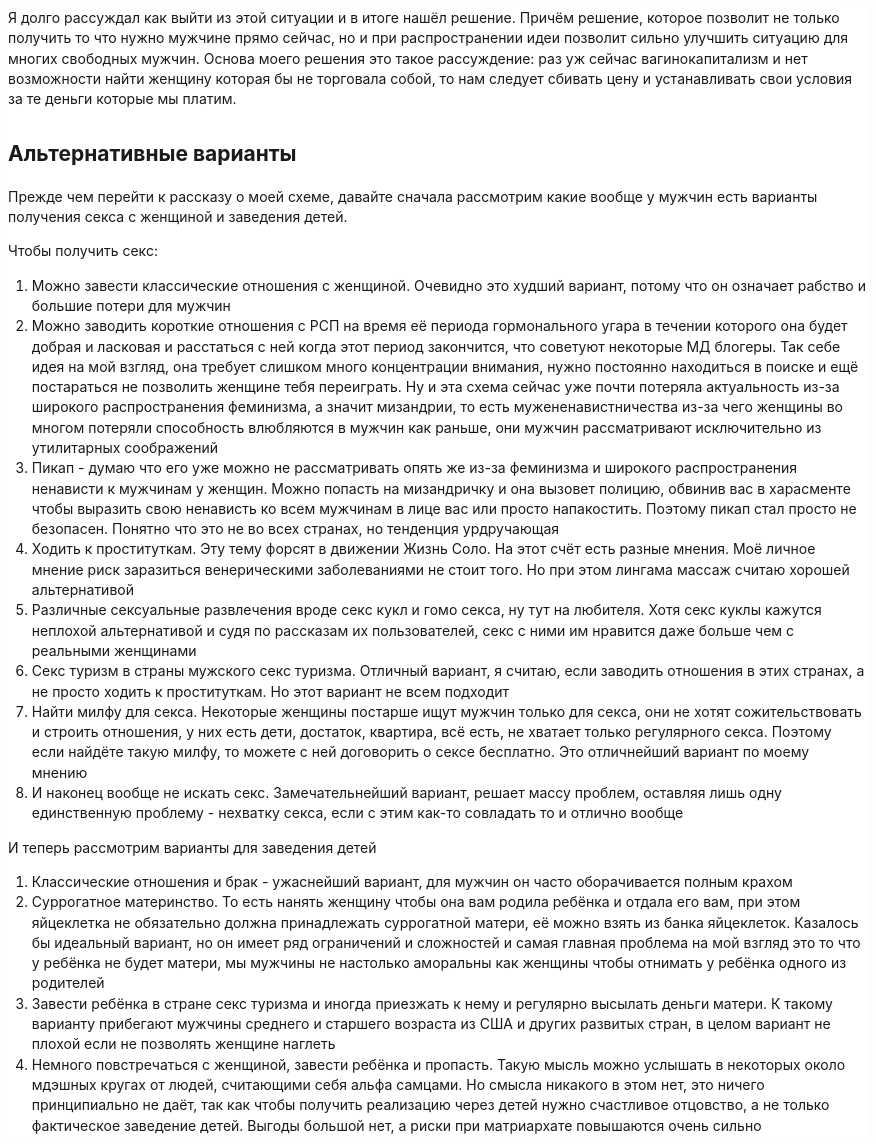 Я долго рассуждал как выйти из этой ситуации и в итоге нашёл решение. Причём решение, которое позволит не только получить то что нужно мужчине прямо сейчас, но и при распространении идеи позволит сильно улучшить ситуацию для многих свободных мужчин. Основа моего решения это такое рассуждение: раз уж сейчас вагинокапитализм и нет возможности найти женщину которая бы не торговала собой, то нам следует сбивать цену и устанавливать свои условия за те деньги которые мы платим.

## Альтернативные варианты

Прежде чем перейти к рассказу о моей схеме, давайте сначала рассмотрим какие вообще у мужчин есть варианты получения секса с женщиной и заведения детей.

Чтобы получить секс:

1. Можно завести классические отношения с женщиной. Очевидно это худший вариант, потому что он означает рабство и большие потери для мужчин
2. Можно заводить короткие отношения с РСП на время её периода гормонального угара в течении которого она будет добрая и ласковая и расстаться с ней когда этот период закончится, что советуют некоторые МД блогеры. Так себе идея на мой взгляд, она требует слишком много концентрации внимания, нужно постоянно находиться в поиске и ещё постараться не позволить женщине тебя переиграть. Ну и эта схема сейчас уже почти потеряла актуальность из-за широкого распространения феминизма, а значит мизандрии, то есть мужененавистничества из-за чего женщины во многом потеряли способность влюбляются в мужчин как раньше, они мужчин рассматривают исключительно из утилитарных соображений
3. Пикап - думаю что его уже можно не рассматривать опять же из-за феминизма и широкого распространения ненависти к мужчинам у женщин. Можно попасть на мизандричку и она вызовет полицию, обвинив вас в харасменте чтобы выразить свою ненависть ко всем мужчинам в лице вас или просто напакостить. Поэтому пикап стал просто не безопасен. Понятно что это не во всех странах, но тенденция урдручающая
4. Ходить к проституткам. Эту тему форсят в движении Жизнь Соло. На этот счёт есть разные мнения. Моё личное мнение риск заразиться венерическими заболеваниями не стоит того. Но при этом лингама массаж считаю хорошей альтернативой
5. Различные сексуальные развлечения вроде секс кукл и гомо секса, ну тут на любителя. Хотя секс куклы кажутся неплохой альтернативой и судя по рассказам их пользователей, секс с ними им нравится даже больше чем с реальными женщинами
6. Секс туризм в страны мужского секс туризма. Отличный вариант, я считаю, если заводить отношения в этих странах, а не просто ходить к проституткам. Но этот вариант не всем подходит
7. Найти милфу для секса. Некоторые женщины постарше ищут мужчин только для секса, они не хотят сожительствовать и строить отношения, у них есть дети, достаток, квартира, всё есть, не хватает только регулярного секса. Поэтому если найдёте такую милфу, то можете с ней договорить о сексе бесплатно. Это отличнейший вариант по моему мнению
8. И наконец вообще не искать секс. Замечательнейший вариант, решает массу проблем, оставляя лишь одну единственную проблему - нехватку секса, если с этим как-то совладать то и отлично вообще

И теперь рассмотрим варианты для заведения детей

1. Классические отношения и брак - ужаснейший вариант, для мужчин он часто оборачивается полным крахом
2. Суррогатное материнство. То есть нанять женщину чтобы она вам родила ребёнка и отдала его вам, при этом яйцеклетка не обязательно должна принадлежать суррогатной матери, её можно взять из банка яйцеклеток. Казалось бы идеальный вариант, но он имеет ряд ограничений и сложностей и самая главная проблема на мой взгляд это то что у ребёнка не будет матери, мы мужчины не настолько аморальны как женщины чтобы отнимать у ребёнка одного из родителей
3. Завести ребёнка в стране секс туризма и иногда приезжать к нему и регулярно высылать деньги матери. К такому варианту прибегают мужчины среднего и старшего возраста из США и других развитых стран, в целом вариант не плохой если не позволять женщине наглеть
4. Немного повстречаться с женщиной, завести ребёнка и пропасть. Такую мысль можно услышать в некоторых около мдэшных кругах от людей, считающими себя альфа самцами. Но смысла никакого в этом нет, это ничего принципиально не даёт, так как чтобы получить реализацию через детей нужно счастливое отцовство, а не только фактическое заведение детей. Выгоды большой нет, а риски при матриархате повышаются очень сильно
